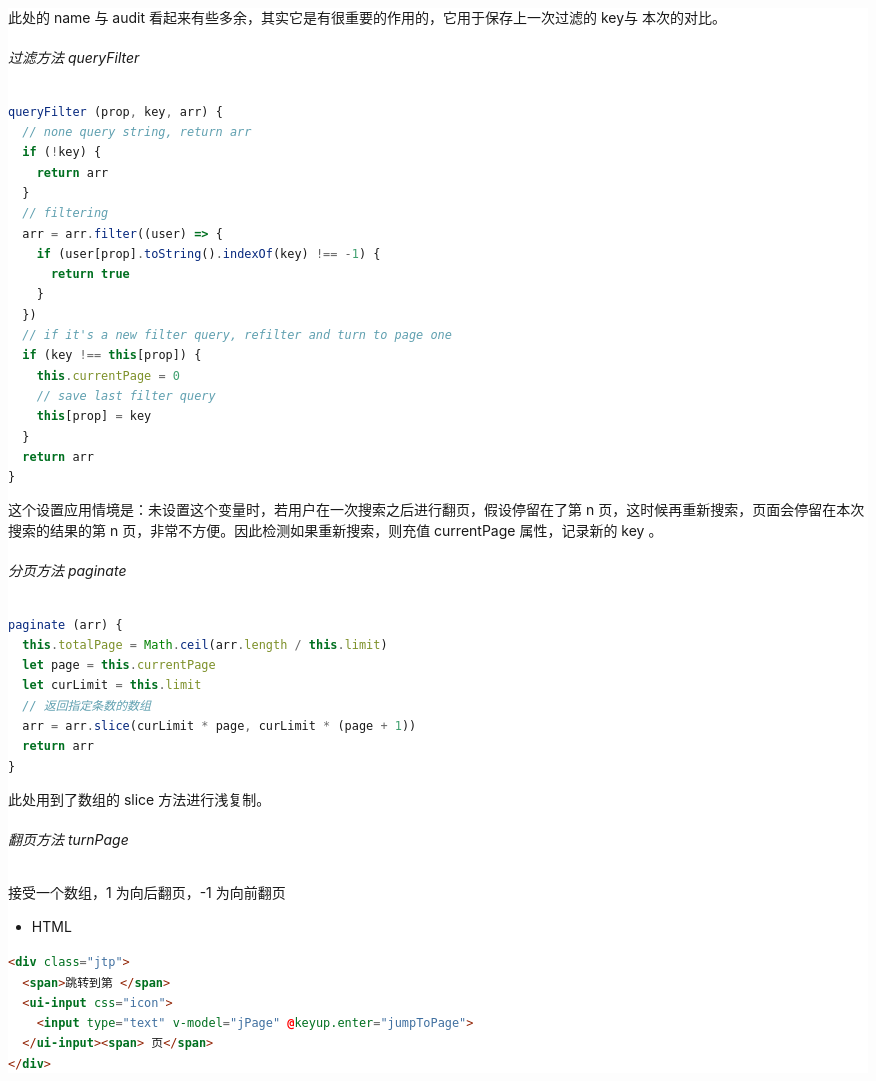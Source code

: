 
此处的 name 与 audit 看起来有些多余，其实它是有很重要的作用的，它用于保存上一次过滤的 key与 本次的对比。

###### 过滤方法 queryFilter

```js
queryFilter (prop, key, arr) {
  // none query string, return arr
  if (!key) {
    return arr
  }
  // filtering
  arr = arr.filter((user) => {
    if (user[prop].toString().indexOf(key) !== -1) {
      return true 
    }
  })
  // if it's a new filter query, refilter and turn to page one
  if (key !== this[prop]) {
    this.currentPage = 0
    // save last filter query
    this[prop] = key
  }
  return arr
}
```

这个设置应用情境是：未设置这个变量时，若用户在一次搜索之后进行翻页，假设停留在了第 n 页，这时候再重新搜索，页面会停留在本次搜索的结果的第 n 页，非常不方便。因此检测如果重新搜索，则充值 currentPage 属性，记录新的 key 。

###### 分页方法 paginate

```js
paginate (arr) {
  this.totalPage = Math.ceil(arr.length / this.limit)
  let page = this.currentPage
  let curLimit = this.limit
  // 返回指定条数的数组
  arr = arr.slice(curLimit * page, curLimit * (page + 1))
  return arr
}
```

此处用到了数组的 slice 方法进行浅复制。

###### 翻页方法 turnPage
接受一个数组，1 为向后翻页，-1 为向前翻页
- HTML 

```html
<div class="jtp">
  <span>跳转到第 </span>
  <ui-input css="icon">
    <input type="text" v-model="jPage" @keyup.enter="jumpToPage">
  </ui-input><span> 页</span>
</div>
```
